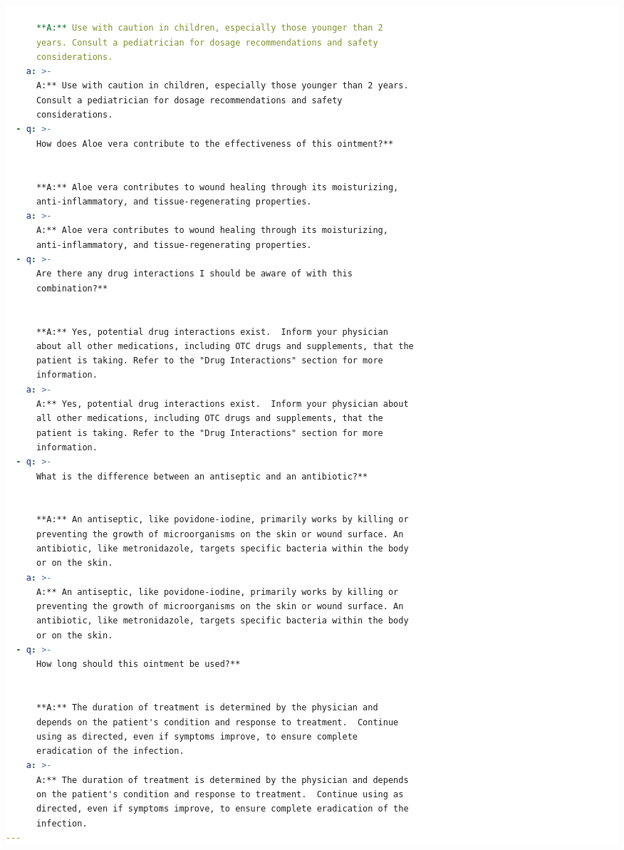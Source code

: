 ```yaml

      **A:** Use with caution in children, especially those younger than 2
      years. Consult a pediatrician for dosage recommendations and safety
      considerations.
    a: >-
      A:** Use with caution in children, especially those younger than 2 years.
      Consult a pediatrician for dosage recommendations and safety
      considerations.
  - q: >-
      How does Aloe vera contribute to the effectiveness of this ointment?**


      **A:** Aloe vera contributes to wound healing through its moisturizing,
      anti-inflammatory, and tissue-regenerating properties.
    a: >-
      A:** Aloe vera contributes to wound healing through its moisturizing,
      anti-inflammatory, and tissue-regenerating properties.
  - q: >-
      Are there any drug interactions I should be aware of with this
      combination?**


      **A:** Yes, potential drug interactions exist.  Inform your physician
      about all other medications, including OTC drugs and supplements, that the
      patient is taking. Refer to the "Drug Interactions" section for more
      information.
    a: >-
      A:** Yes, potential drug interactions exist.  Inform your physician about
      all other medications, including OTC drugs and supplements, that the
      patient is taking. Refer to the "Drug Interactions" section for more
      information.
  - q: >-
      What is the difference between an antiseptic and an antibiotic?**


      **A:** An antiseptic, like povidone-iodine, primarily works by killing or
      preventing the growth of microorganisms on the skin or wound surface. An
      antibiotic, like metronidazole, targets specific bacteria within the body
      or on the skin.
    a: >-
      A:** An antiseptic, like povidone-iodine, primarily works by killing or
      preventing the growth of microorganisms on the skin or wound surface. An
      antibiotic, like metronidazole, targets specific bacteria within the body
      or on the skin.
  - q: >-
      How long should this ointment be used?**


      **A:** The duration of treatment is determined by the physician and
      depends on the patient's condition and response to treatment.  Continue
      using as directed, even if symptoms improve, to ensure complete
      eradication of the infection.
    a: >-
      A:** The duration of treatment is determined by the physician and depends
      on the patient's condition and response to treatment.  Continue using as
      directed, even if symptoms improve, to ensure complete eradication of the
      infection.
---
```
